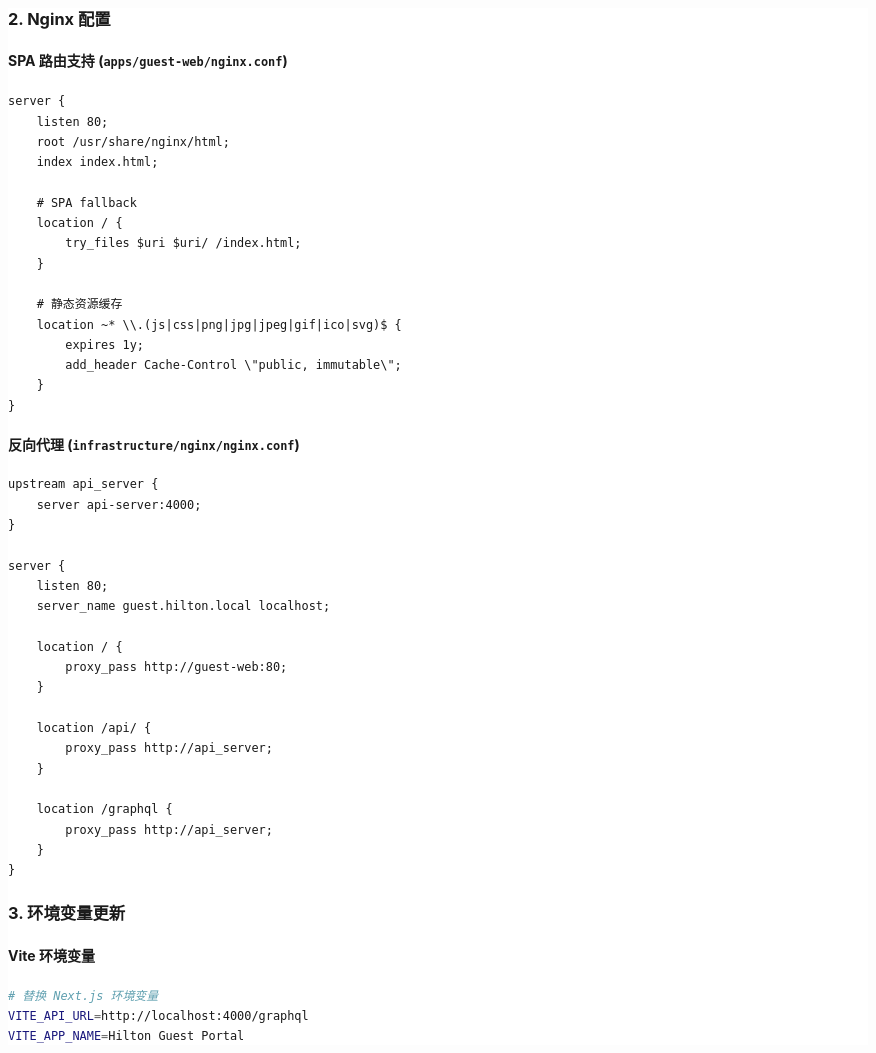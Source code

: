 ### 2. Nginx 配置

#### SPA 路由支持 (`apps/guest-web/nginx.conf`)
```nginx
server {
    listen 80;
    root /usr/share/nginx/html;
    index index.html;
    
    # SPA fallback
    location / {
        try_files $uri $uri/ /index.html;
    }
    
    # 静态资源缓存
    location ~* \\.(js|css|png|jpg|jpeg|gif|ico|svg)$ {
        expires 1y;
        add_header Cache-Control \"public, immutable\";
    }
}
```

#### 反向代理 (`infrastructure/nginx/nginx.conf`)
```nginx
upstream api_server {
    server api-server:4000;
}

server {
    listen 80;
    server_name guest.hilton.local localhost;
    
    location / {
        proxy_pass http://guest-web:80;
    }
    
    location /api/ {
        proxy_pass http://api_server;
    }
    
    location /graphql {
        proxy_pass http://api_server;
    }
}
```

### 3. 环境变量更新

#### Vite 环境变量
```bash
# 替换 Next.js 环境变量
VITE_API_URL=http://localhost:4000/graphql
VITE_APP_NAME=Hilton Guest Portal
```
